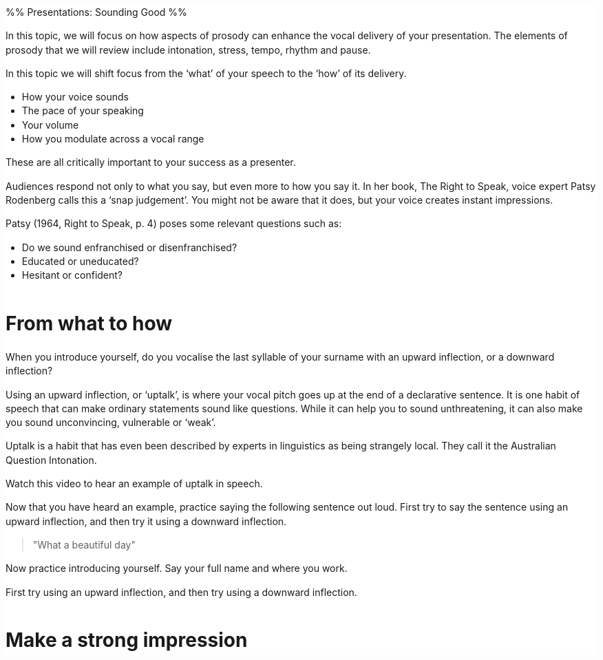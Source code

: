 %% Presentations: Sounding Good %%

In this topic, we will focus on how aspects of prosody can enhance the vocal delivery of your presentation. The elements of prosody that we will review include intonation, stress, tempo, rhythm and pause.

In this topic we will shift focus from the ‘what’ of your speech to the ‘how’ of its delivery.

- How your voice sounds
- The pace of your speaking
- Your volume 
- How you modulate across a vocal range 

These are all critically important to your success as a presenter. 

Audiences respond not only to what you say, but even more to how you say it. In her book, The Right to Speak, voice expert Patsy Rodenberg calls this a ‘snap judgement’. You might not be aware that it does, but your voice creates instant impressions. 

Patsy (1964, Right to Speak, p. 4) poses some relevant questions such as:

- Do we sound enfranchised or disenfranchised? 
- Educated or uneducated? 
- Hesitant or confident?

# From what to how

When you introduce yourself, do you vocalise the last syllable of your surname with an upward inflection, or a downward inflection? 

Using an upward inflection, or ‘uptalk’, is where your vocal pitch goes up at the end of a declarative sentence. It is one habit of speech that can make ordinary statements sound like questions. While it can help you to sound unthreatening, it can also make you sound unconvincing, vulnerable or ‘weak’. 

Uptalk is a habit that has even been described by experts in linguistics as being strangely local. They call it the Australian Question Intonation.

Watch this video to hear an example of uptalk in speech.

<iframe loading="lazy" width="698" height="393" src="https://www.youtube.com/embed/NQWej-hMiZI" title="How to Reduce Uptalk in Public Speaking" frameborder="0" allow="accelerometer; autoplay; clipboard-write; encrypted-media; gyroscope; picture-in-picture" allowfullscreen></iframe>

Now that you have heard an example, practice saying the following sentence out loud. 
First try to say the sentence using an upward inflection, and then try it using a downward inflection. 

> "What a beautiful day"

Now practice introducing yourself. Say your full name and where you work.  

First try using an upward inflection, and then try using a downward inflection.

# Make a strong impression
